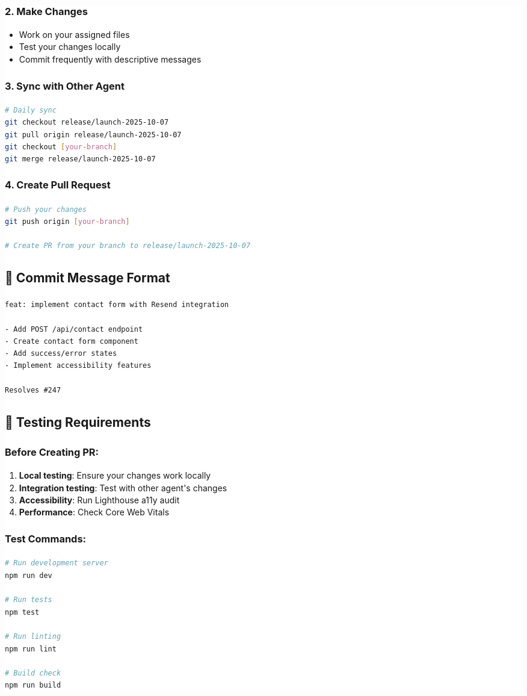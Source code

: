 ### 2. Make Changes
- Work on your assigned files
- Test your changes locally
- Commit frequently with descriptive messages

### 3. Sync with Other Agent
```bash
# Daily sync
git checkout release/launch-2025-10-07
git pull origin release/launch-2025-10-07
git checkout [your-branch]
git merge release/launch-2025-10-07
```

### 4. Create Pull Request
```bash
# Push your changes
git push origin [your-branch]

# Create PR from your branch to release/launch-2025-10-07
```

## 📝 Commit Message Format
```
feat: implement contact form with Resend integration

- Add POST /api/contact endpoint
- Create contact form component
- Add success/error states
- Implement accessibility features

Resolves #247
```

## 🧪 Testing Requirements

### Before Creating PR:
1. **Local testing**: Ensure your changes work locally
2. **Integration testing**: Test with other agent's changes
3. **Accessibility**: Run Lighthouse a11y audit
4. **Performance**: Check Core Web Vitals

### Test Commands:
```bash
# Run development server
npm run dev

# Run tests
npm test

# Run linting
npm run lint

# Build check
npm run build
```
